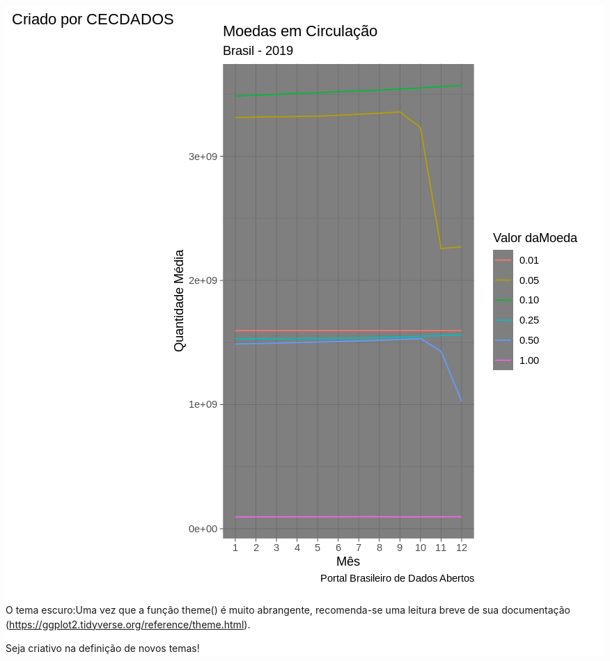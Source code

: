 
    
![png](output_21_0.png)
    


O tema escuro:Uma vez que a função theme() é muito abrangente, recomenda-se uma leitura breve de sua documentação
(https://ggplot2.tidyverse.org/reference/theme.html). 

Seja criativo na definição de novos temas!
